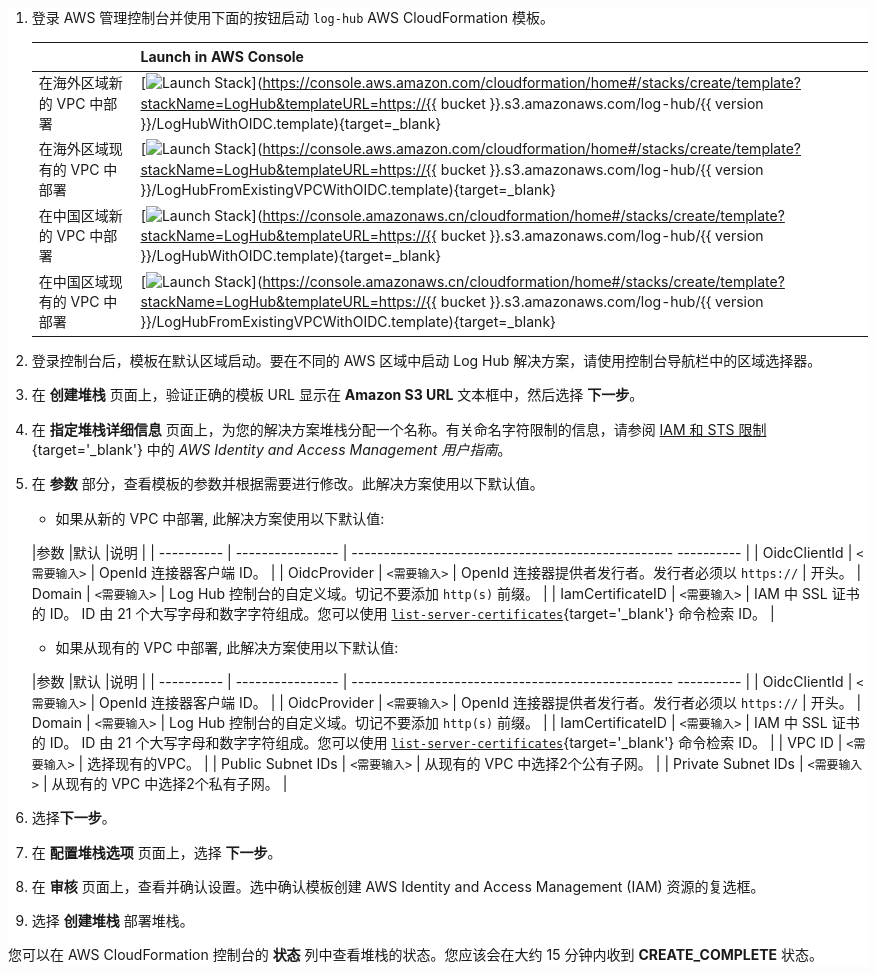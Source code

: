 1. 登录 AWS 管理控制台并使用下面的按钮启动 `log-hub` AWS CloudFormation 模板。

    |                     | Launch in AWS Console                                        |
    |---------------------| ------------------------- |
    | 在海外区域新的 VPC 中部署 | [![Launch Stack](../../images/launch-stack.png)](https://console.aws.amazon.com/cloudformation/home#/stacks/create/template?stackName=LogHub&templateURL=https://{{ bucket }}.s3.amazonaws.com/log-hub/{{ version }}/LogHubWithOIDC.template){target=_blank} |
    | 在海外区域现有的 VPC 中部署 | [![Launch Stack](../../images/launch-stack.png)](https://console.aws.amazon.com/cloudformation/home#/stacks/create/template?stackName=LogHub&templateURL=https://{{ bucket }}.s3.amazonaws.com/log-hub/{{ version }}/LogHubFromExistingVPCWithOIDC.template){target=_blank} |
    | 在中国区域新的 VPC 中部署 | [![Launch Stack](../../images/launch-stack.png)](https://console.amazonaws.cn/cloudformation/home#/stacks/create/template?stackName=LogHub&templateURL=https://{{ bucket }}.s3.amazonaws.com/log-hub/{{ version }}/LogHubWithOIDC.template){target=_blank} |
    | 在中国区域现有的 VPC 中部署 | [![Launch Stack](../../images/launch-stack.png)](https://console.amazonaws.cn/cloudformation/home#/stacks/create/template?stackName=LogHub&templateURL=https://{{ bucket }}.s3.amazonaws.com/log-hub/{{ version }}/LogHubFromExistingVPCWithOIDC.template){target=_blank} |


2. 登录控制台后，模板在默认区域启动。要在不同的 AWS 区域中启动 Log Hub 解决方案，请使用控制台导航栏中的区域选择器。
3. 在 **创建堆栈** 页面上，验证正确的模板 URL 显示在 **Amazon S3 URL** 文本框中，然后选择 **下一步**。
4. 在 **指定堆栈详细信息** 页面上，为您的解决方案堆栈分配一个名称。有关命名字符限制的信息，请参阅 [IAM 和 STS 限制](https://docs.aws.amazon.com/IAM/latest/UserGuide/reference_iam-limits.html){target='_blank'} 中的 *AWS Identity and Access Management 用户指南*。
5. 在 **参数** 部分，查看模板的参数并根据需要进行修改。此解决方案使用以下默认值。

      - 如果从新的 VPC 中部署, 此解决方案使用以下默认值:

    |参数 |默认 |说明 |
    | ---------- | ---------------- | -------------------------------------------------- ---------- |
    | OidcClientId | `<需要输入>` | OpenId 连接器客户端 ID。 |
    | OidcProvider | `<需要输入>` | OpenId 连接器提供者发行者。发行者必须以 `https://` | 开头。
    | Domain | `<需要输入>` | Log Hub 控制台的自定义域。切记不要添加 `http(s)` 前缀。 |
    | IamCertificateID | `<需要输入>` | IAM 中 SSL 证书的 ID。 ID 由 21 个大写字母和数字字符组成。您可以使用 [`list-server-certificates`](https://docs.aws.amazon.com/IAM/latest/UserGuide/id_credentials_server-certs.html#list-server-certificates){target='_blank'} 命令检索 ID。 |

      - 如果从现有的 VPC 中部署, 此解决方案使用以下默认值:

    |参数 |默认 |说明 |
    | ---------- | ---------------- | -------------------------------------------------- ---------- |
    | OidcClientId | `<需要输入>` | OpenId 连接器客户端 ID。 |
    | OidcProvider | `<需要输入>` | OpenId 连接器提供者发行者。发行者必须以 `https://` | 开头。
    | Domain | `<需要输入>` | Log Hub 控制台的自定义域。切记不要添加 `http(s)` 前缀。 |
    | IamCertificateID | `<需要输入>` | IAM 中 SSL 证书的 ID。 ID 由 21 个大写字母和数字字符组成。您可以使用 [`list-server-certificates`](https://docs.aws.amazon.com/IAM/latest/UserGuide/id_credentials_server-certs.html#list-server-certificates){target='_blank'} 命令检索 ID。 |
    | VPC ID | `<需要输入>` | 选择现有的VPC。 |
    | Public Subnet IDs | `<需要输入>` | 从现有的 VPC 中选择2个公有子网。 |
    | Private Subnet IDs | `<需要输入>` | 从现有的 VPC 中选择2个私有子网。 |

7. 选择**下一步**。
8. 在 **配置堆栈选项** 页面上，选择 **下一步**。
9. 在 **审核** 页面上，查看并确认设置。选中确认模板创建 AWS Identity and Access Management (IAM) 资源的复选框。
10. 选择 **创建堆栈** 部署堆栈。

您可以在 AWS CloudFormation 控制台的 **状态** 列中查看堆栈的状态。您应该会在大约 15 分钟内收到 **CREATE_COMPLETE** 状态。
